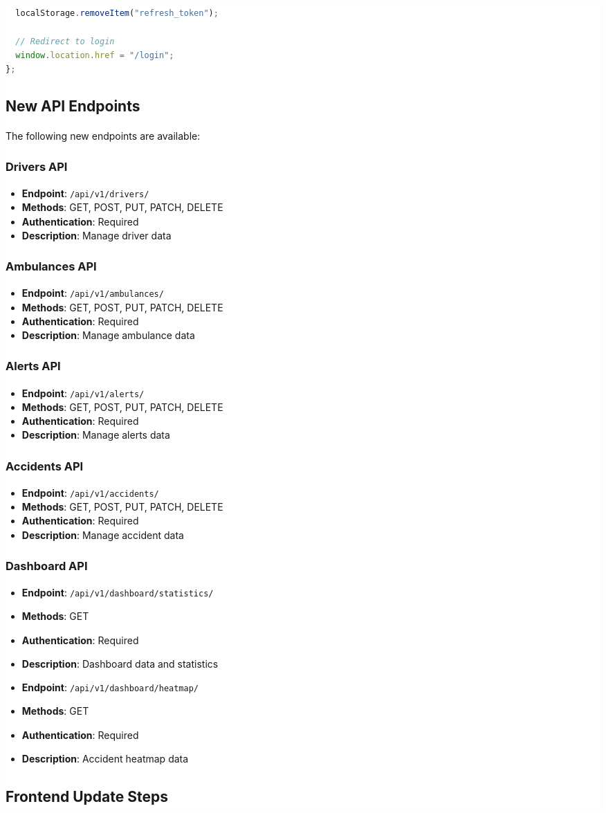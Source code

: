    ```javascript
     localStorage.removeItem("refresh_token");

     // Redirect to login
     window.location.href = "/login";
   };
   ```

## New API Endpoints

The following new endpoints are available:

### Drivers API

- **Endpoint**: `/api/v1/drivers/`
- **Methods**: GET, POST, PUT, PATCH, DELETE
- **Authentication**: Required
- **Description**: Manage driver data

### Ambulances API

- **Endpoint**: `/api/v1/ambulances/`
- **Methods**: GET, POST, PUT, PATCH, DELETE
- **Authentication**: Required
- **Description**: Manage ambulance data

### Alerts API

- **Endpoint**: `/api/v1/alerts/`
- **Methods**: GET, POST, PUT, PATCH, DELETE
- **Authentication**: Required
- **Description**: Manage alerts data

### Accidents API

- **Endpoint**: `/api/v1/accidents/`
- **Methods**: GET, POST, PUT, PATCH, DELETE
- **Authentication**: Required
- **Description**: Manage accident data

### Dashboard API

- **Endpoint**: `/api/v1/dashboard/statistics/`
- **Methods**: GET
- **Authentication**: Required
- **Description**: Dashboard data and statistics

- **Endpoint**: `/api/v1/dashboard/heatmap/`
- **Methods**: GET
- **Authentication**: Required
- **Description**: Accident heatmap data

## Frontend Update Steps
